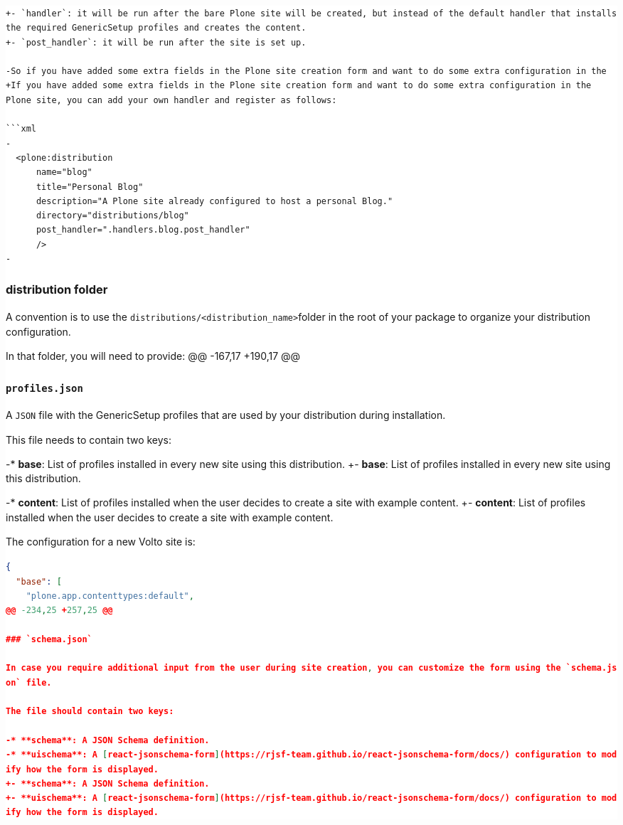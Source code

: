  ```
+- `handler`: it will be run after the bare Plone site will be created, but instead of the default handler that installs the required GenericSetup profiles and creates the content.
+- `post_handler`: it will be run after the site is set up.
 
-So if you have added some extra fields in the Plone site creation form and want to do some extra configuration in the
+If you have added some extra fields in the Plone site creation form and want to do some extra configuration in the
 Plone site, you can add your own handler and register as follows:
 
 ```xml
-
   <plone:distribution
       name="blog"
       title="Personal Blog"
       description="A Plone site already configured to host a personal Blog."
       directory="distributions/blog"
       post_handler=".handlers.blog.post_handler"
       />
-
 ```
 
 ### distribution folder
 
 A convention is to use the `distributions/<distribution_name>`folder in the root of your package to organize your distribution configuration.
 
 In that folder, you will need to provide:
@@ -167,17 +190,17 @@
 
 ### `profiles.json`
 
 A `JSON` file with the GenericSetup profiles that are used by your distribution during installation.
 
 This file needs to contain two keys:
 
-* **base**: List of profiles installed in every new site using this distribution.
+- **base**: List of profiles installed in every new site using this distribution.
 
-* **content**: List of profiles installed when the user decides to create a site with example content.
+- **content**: List of profiles installed when the user decides to create a site with example content.
 
 The configuration for a new Volto site is:
 
 ```json
 {
   "base": [
     "plone.app.contenttypes:default",
@@ -234,25 +257,25 @@
 
 ### `schema.json`
 
 In case you require additional input from the user during site creation, you can customize the form using the `schema.json` file.
 
 The file should contain two keys:
 
-* **schema**: A JSON Schema definition.
-* **uischema**: A [react-jsonschema-form](https://rjsf-team.github.io/react-jsonschema-form/docs/) configuration to modify how the form is displayed.
+- **schema**: A JSON Schema definition.
+- **uischema**: A [react-jsonschema-form](https://rjsf-team.github.io/react-jsonschema-form/docs/) configuration to modify how the form is displayed.
 ```